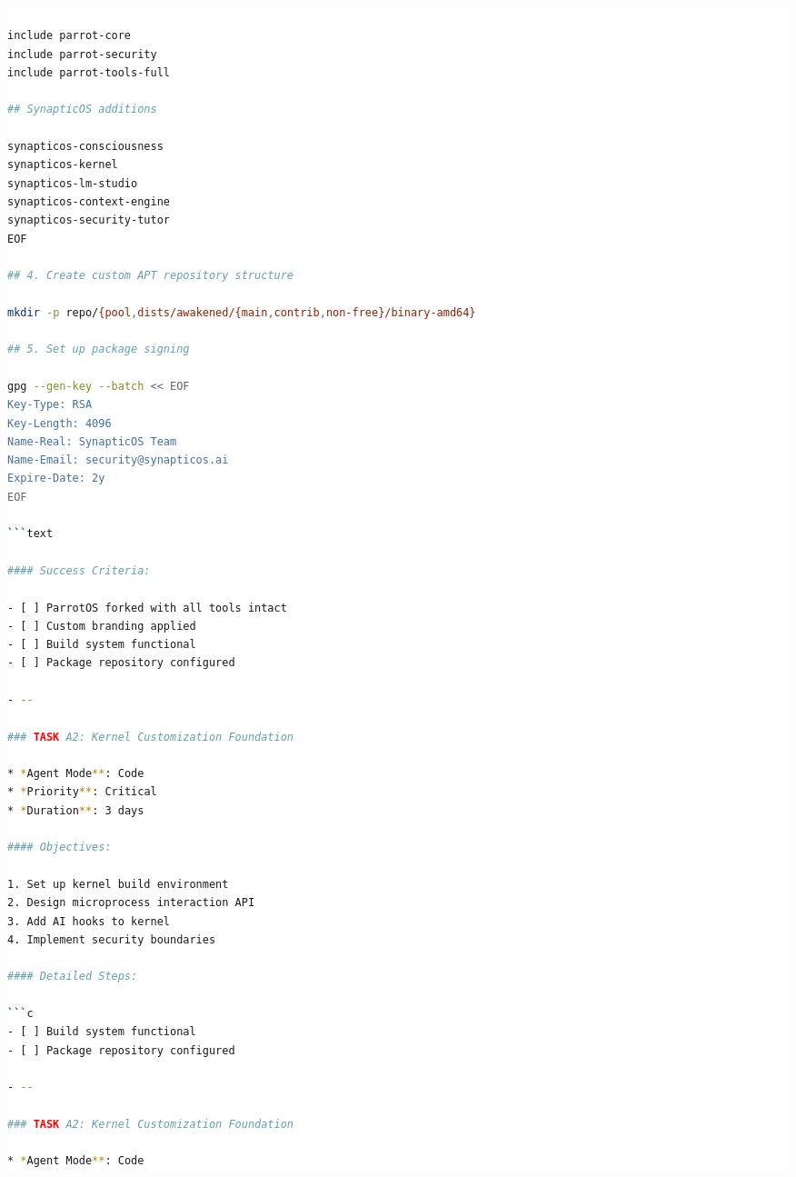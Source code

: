 ```bash

include parrot-core
include parrot-security
include parrot-tools-full

## SynapticOS additions

synapticos-consciousness
synapticos-kernel
synapticos-lm-studio
synapticos-context-engine
synapticos-security-tutor
EOF

## 4. Create custom APT repository structure

mkdir -p repo/{pool,dists/awakened/{main,contrib,non-free}/binary-amd64}

## 5. Set up package signing

gpg --gen-key --batch << EOF
Key-Type: RSA
Key-Length: 4096
Name-Real: SynapticOS Team
Name-Email: security@synapticos.ai
Expire-Date: 2y
EOF

```text

#### Success Criteria:

- [ ] ParrotOS forked with all tools intact
- [ ] Custom branding applied
- [ ] Build system functional
- [ ] Package repository configured

- --

### TASK A2: Kernel Customization Foundation

* *Agent Mode**: Code
* *Priority**: Critical
* *Duration**: 3 days

#### Objectives:

1. Set up kernel build environment
2. Design microprocess interaction API
3. Add AI hooks to kernel
4. Implement security boundaries

#### Detailed Steps:

```c
- [ ] Build system functional
- [ ] Package repository configured

- --

### TASK A2: Kernel Customization Foundation

* *Agent Mode**: Code
```